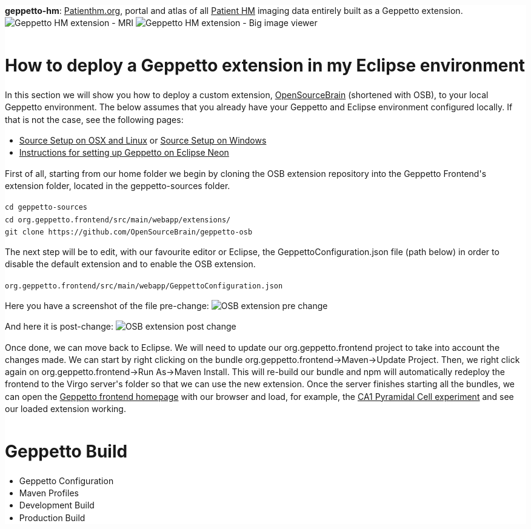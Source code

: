 **geppetto-hm**: [Patienthm.org](http://patienthm.org/), portal and atlas of all [Patient HM](https://en.wikipedia.org/wiki/Henry_Molaison) imaging data entirely built as a Geppetto extension. 
![Geppetto HM extension - MRI](images/hm1.png)
![Geppetto HM extension - Big image viewer](images/hm2.png)

How to deploy a Geppetto extension in my Eclipse environment
==============

In this section we will show you how to deploy a custom extension, [OpenSourceBrain](http://www.opensourcebrain.org/) (shortened with OSB), to your local Geppetto environment.
The below assumes that you already have your Geppetto and Eclipse environment configured locally. If that is not the case, see the following pages:
-   [Source Setup on OSX and Linux](http://docs.geppetto.org/en/latest/osxlinuxsetup.html) or [Source Setup on Windows](http://docs.geppetto.org/en/latest/windowssetup.html)
-   [Instructions for setting up Geppetto on Eclipse Neon](http://docs.geppetto.org/en/latest/eclipsesetup.html)

First of all, starting from our home folder we begin by cloning the OSB extension repository into the Geppetto Frontend's extension folder, located in the geppetto-sources folder.
```
cd geppetto-sources
cd org.geppetto.frontend/src/main/webapp/extensions/
git clone https://github.com/OpenSourceBrain/geppetto-osb
```

The next step will be to edit, with our favourite editor or Eclipse, the GeppettoConfiguration.json file (path below) in order to disable the default extension and to enable the OSB extension.

`
org.geppetto.frontend/src/main/webapp/GeppettoConfiguration.json
`

Here you have a screenshot of the file pre-change:
![OSB extension pre change](images/osb_extension/osb-ext1.png)

And here it is post-change:
![OSB extension post change](images/osb_extension/osb-ext2.png)

Once done, we can move back to Eclipse. We will need to update our org.geppetto.frontend project to take into account the changes made.
We can start by right clicking on the bundle org.geppetto.frontend->Maven->Update Project.
Then, we right click again on org.geppetto.frontend->Run As->Maven Install. This will re-build our bundle and npm will automatically redeploy the frontend to the Virgo server's folder so that we can use the new extension.
Once the server finishes starting all the bundles, we can open the [Geppetto frontend homepage](http://localhost:8080/org.geppetto.frontend/) with our browser and load, for example, the [CA1 Pyramidal Cell experiment](http://localhost:8080/org.geppetto.frontend/geppetto?load_project_from_id=3) and see our loaded extension working.

Geppetto Build
==============

-   Geppetto Configuration
-   Maven Profiles
-   Development Build
-   Production Build
